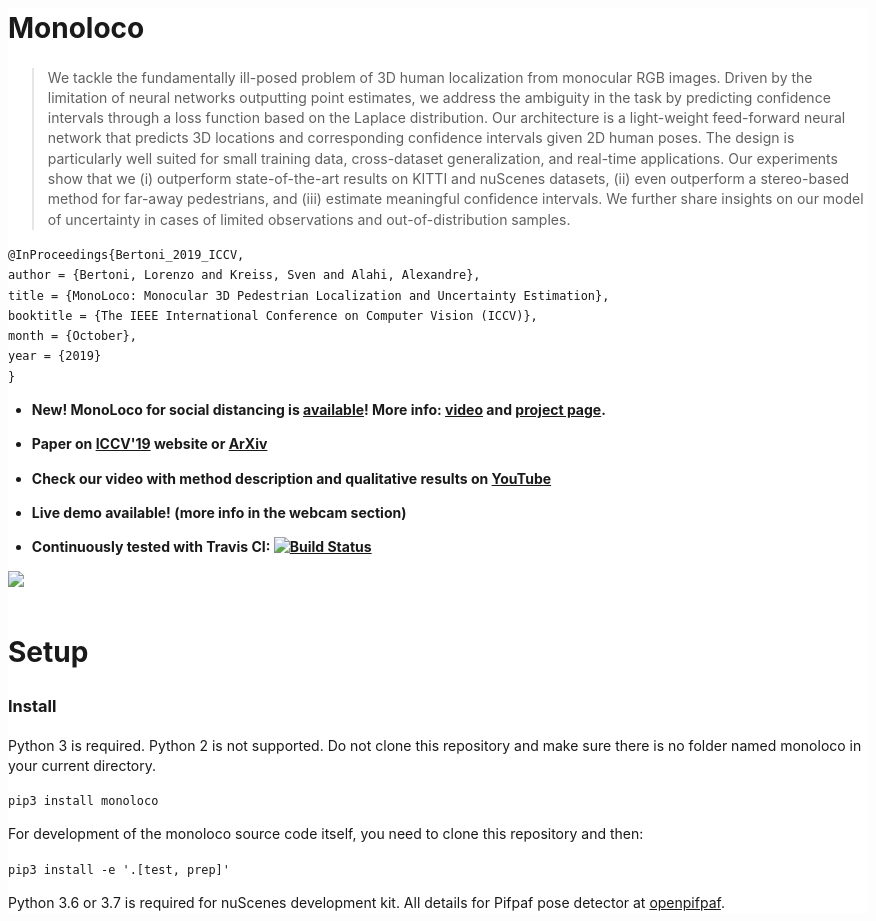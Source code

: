 # Monoloco

> We tackle the fundamentally ill-posed problem of 3D human localization from monocular RGB images. Driven by the limitation of neural networks outputting point estimates, we address the ambiguity in the task by predicting confidence intervals through a loss function based on the Laplace distribution. Our architecture is a light-weight feed-forward neural network that predicts 3D locations and corresponding confidence intervals given 2D human poses. The design is particularly well suited for small training data, cross-dataset generalization, and real-time applications. Our experiments show that we (i) outperform state-of-the-art results on KITTI and nuScenes datasets, (ii) even outperform a stereo-based method for far-away pedestrians, and (iii) estimate meaningful confidence intervals. We further share insights on our model of uncertainty in cases of limited observations and out-of-distribution samples.

```
@InProceedings{Bertoni_2019_ICCV,
author = {Bertoni, Lorenzo and Kreiss, Sven and Alahi, Alexandre},
title = {MonoLoco: Monocular 3D Pedestrian Localization and Uncertainty Estimation},
booktitle = {The IEEE International Conference on Computer Vision (ICCV)},
month = {October},
year = {2019}
}
```
* **New! MonoLoco for social distancing is [available](https://github.com/vita-epfl/monoloco/tree/social-distance)! More info: [video](https://www.youtube.com/watch?v=r32UxHFAJ2M) and [project page](https://www.epfl.ch/labs/vita/research/perception/monoloco/).**
* **Paper on [ICCV'19](http://openaccess.thecvf.com/content_ICCV_2019/html/Bertoni_MonoLoco_Monocular_3D_Pedestrian_Localization_and_Uncertainty_Estimation_ICCV_2019_paper.html) website or [ArXiv](https://arxiv.org/abs/1906.06059)**
* **Check our video with method description and qualitative results on [YouTube](https://www.youtube.com/watch?v=ii0fqerQrec)**

* **Live demo available! (more info in the webcam section)**

* **Continuously tested with Travis CI: [![Build Status](https://travis-ci.org/vita-epfl/monoloco.svg?branch=master)](https://travis-ci.org/vita-epfl/monoloco)<br />**

<img src="docs/pull.png" height="600">

# Setup

### Install
Python 3 is required. Python 2 is not supported. 
Do not clone this repository and make sure there is no folder named monoloco in your current directory.

```
pip3 install monoloco
```

For development of the monoloco source code itself, you need to clone this repository and then:
```
pip3 install -e '.[test, prep]'
```
Python 3.6 or 3.7 is required for nuScenes development kit. 
All details for Pifpaf pose detector at [openpifpaf](https://github.com/vita-epfl/openpifpaf).
